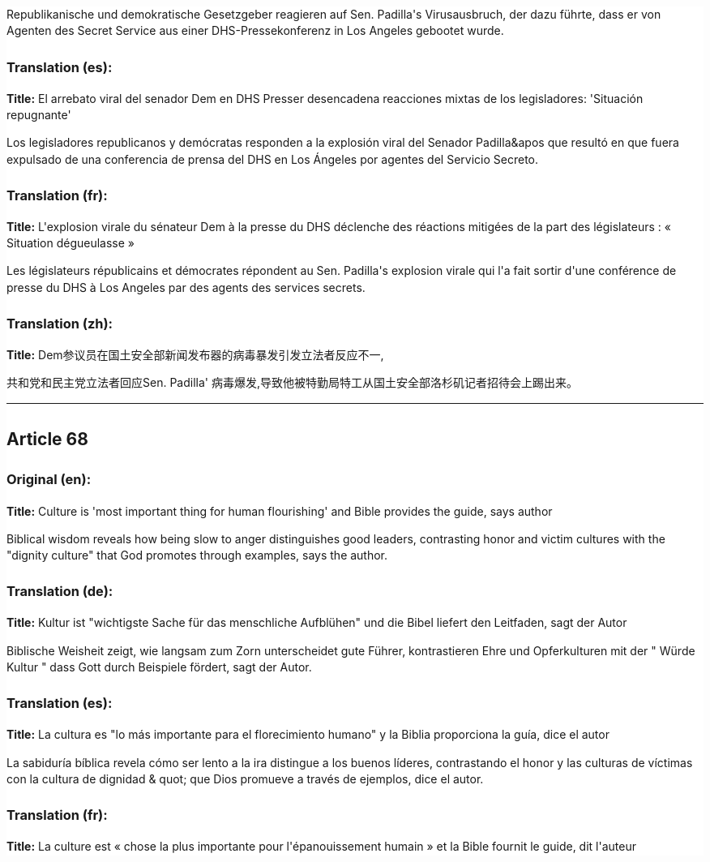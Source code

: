 Republikanische und demokratische Gesetzgeber reagieren auf Sen. Padilla&apos;s Virusausbruch, der dazu führte, dass er von Agenten des Secret Service aus einer DHS-Pressekonferenz in Los Angeles gebootet wurde.

### Translation (es):
**Title:** El arrebato viral del senador Dem en DHS Presser desencadena reacciones mixtas de los legisladores: 'Situación repugnante'

Los legisladores republicanos y demócratas responden a la explosión viral del Senador Padilla&apos que resultó en que fuera expulsado de una conferencia de prensa del DHS en Los Ángeles por agentes del Servicio Secreto.

### Translation (fr):
**Title:** L'explosion virale du sénateur Dem à la presse du DHS déclenche des réactions mitigées de la part des législateurs : « Situation dégueulasse »

Les législateurs républicains et démocrates répondent au Sen. Padilla&apos;s explosion virale qui l'a fait sortir d'une conférence de presse du DHS à Los Angeles par des agents des services secrets.

### Translation (zh):
**Title:** Dem参议员在国土安全部新闻发布器的病毒暴发引发立法者反应不一,

共和党和民主党立法者回应Sen. Padilla&apos; 病毒爆发,导致他被特勤局特工从国土安全部洛杉矶记者招待会上踢出来。

---

## Article 68
### Original (en):
**Title:** Culture is 'most important thing for human flourishing' and Bible provides the guide, says author

Biblical wisdom reveals how being slow to anger distinguishes good leaders, contrasting honor and victim cultures with the &quot;dignity culture&quot; that God promotes through examples, says the author.

### Translation (de):
**Title:** Kultur ist "wichtigste Sache für das menschliche Aufblühen" und die Bibel liefert den Leitfaden, sagt der Autor

Biblische Weisheit zeigt, wie langsam zum Zorn unterscheidet gute Führer, kontrastieren Ehre und Opferkulturen mit der &quot; Würde Kultur &quot; dass Gott durch Beispiele fördert, sagt der Autor.

### Translation (es):
**Title:** La cultura es "lo más importante para el florecimiento humano" y la Biblia proporciona la guía, dice el autor

La sabiduría bíblica revela cómo ser lento a la ira distingue a los buenos líderes, contrastando el honor y las culturas de víctimas con la cultura de dignidad & quot; que Dios promueve a través de ejemplos, dice el autor.

### Translation (fr):
**Title:** La culture est « chose la plus importante pour l'épanouissement humain » et la Bible fournit le guide, dit l'auteur
